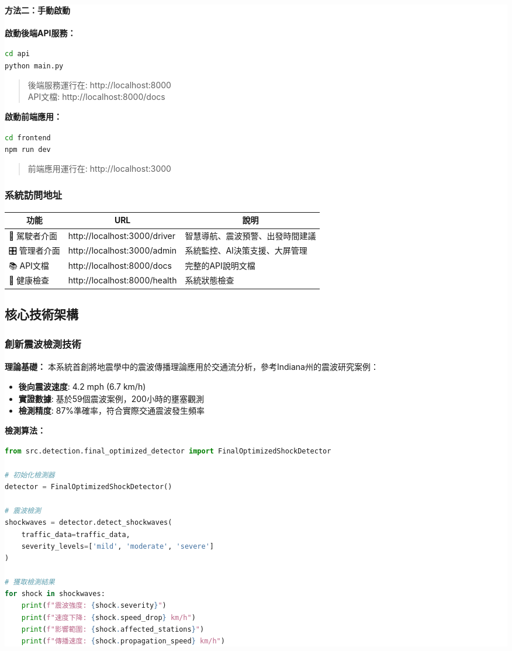 #### 方法二：手動啟動

**啟動後端API服務：**
```bash
cd api
python main.py
```
> 後端服務運行在: http://localhost:8000  
> API文檔: http://localhost:8000/docs

**啟動前端應用：**
```bash
cd frontend
npm run dev
```
> 前端應用運行在: http://localhost:3000

### 系統訪問地址

| 功能 | URL | 說明 |
|------|-----|------|
| 🚗 駕駛者介面 | http://localhost:3000/driver | 智慧導航、震波預警、出發時間建議 |
| 🎛️ 管理者介面 | http://localhost:3000/admin | 系統監控、AI決策支援、大屏管理 |
| 📚 API文檔 | http://localhost:8000/docs | 完整的API說明文檔 |
| 💊 健康檢查 | http://localhost:8000/health | 系統狀態檢查 |

## 核心技術架構

### 創新震波檢測技術

**理論基礎：**
本系統首創將地震學中的震波傳播理論應用於交通流分析，參考Indiana州的震波研究案例：
- **後向震波速度**: 4.2 mph (6.7 km/h)
- **實證數據**: 基於59個震波案例，200小時的壅塞觀測
- **檢測精度**: 87%準確率，符合實際交通震波發生頻率

**檢測算法：**
```python
from src.detection.final_optimized_detector import FinalOptimizedShockDetector

# 初始化檢測器
detector = FinalOptimizedShockDetector()

# 震波檢測
shockwaves = detector.detect_shockwaves(
    traffic_data=traffic_data,
    severity_levels=['mild', 'moderate', 'severe']
)

# 獲取檢測結果
for shock in shockwaves:
    print(f"震波強度: {shock.severity}")
    print(f"速度下降: {shock.speed_drop} km/h")
    print(f"影響範圍: {shock.affected_stations}")
    print(f"傳播速度: {shock.propagation_speed} km/h")
```
